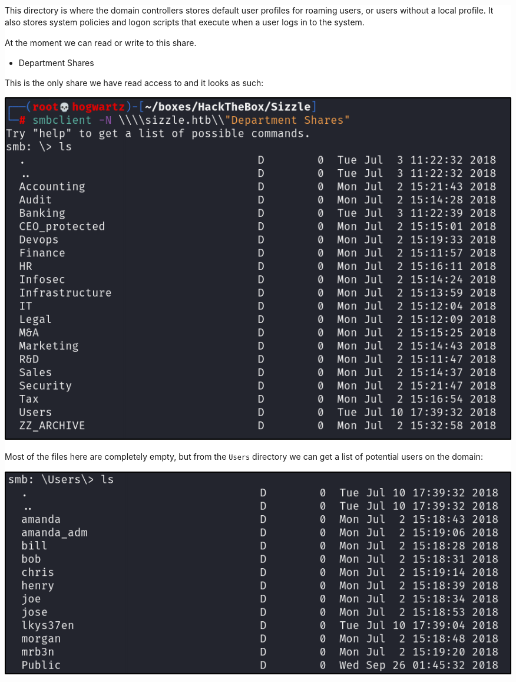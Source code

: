 This directory is where the domain controllers stores default user profiles for roaming users, or users without a local profile. It also stores system policies and logon scripts that execute when a user logs in to the system. 


At the moment we can read or write to this share. 


+ Department Shares

This is the only share we have read access to and it looks as such:

![department-share-12](https://github.com/DanielIsaev/CTFs/blob/main/HackTheBox/Sizzle/img/department-share-12.png)


Most of the files here are completely empty, but from the `Users` directory we can get a list of potential users on the domain:

![users-13](https://github.com/DanielIsaev/CTFs/blob/main/HackTheBox/Sizzle/img/users-13.png)
